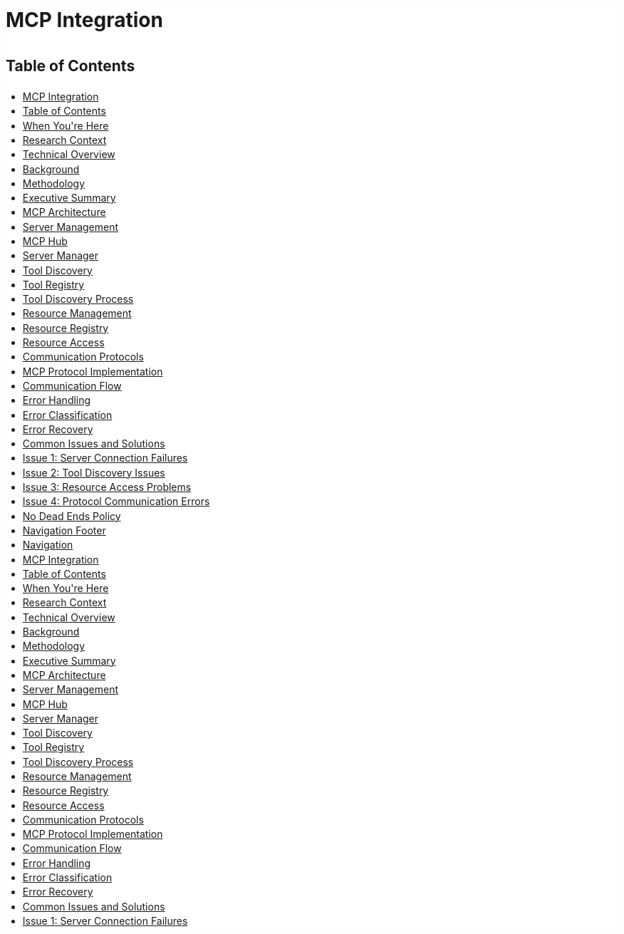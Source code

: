 # MCP Integration

## Table of Contents
- [MCP Integration](#mcp-integration)
- [Table of Contents](#table-of-contents)
- [When You're Here](#when-youre-here)
- [Research Context](#research-context)
- [Technical Overview](#technical-overview)
- [Background](#background)
- [Methodology](#methodology)
- [Executive Summary](#executive-summary)
- [MCP Architecture](#mcp-architecture)
- [Server Management](#server-management)
- [MCP Hub](#mcp-hub)
- [Server Manager](#server-manager)
- [Tool Discovery](#tool-discovery)
- [Tool Registry](#tool-registry)
- [Tool Discovery Process](#tool-discovery-process)
- [Resource Management](#resource-management)
- [Resource Registry](#resource-registry)
- [Resource Access](#resource-access)
- [Communication Protocols](#communication-protocols)
- [MCP Protocol Implementation](#mcp-protocol-implementation)
- [Communication Flow](#communication-flow)
- [Error Handling](#error-handling)
- [Error Classification](#error-classification)
- [Error Recovery](#error-recovery)
- [Common Issues and Solutions](#common-issues-and-solutions)
- [Issue 1: Server Connection Failures](#issue-1-server-connection-failures)
- [Issue 2: Tool Discovery Issues](#issue-2-tool-discovery-issues)
- [Issue 3: Resource Access Problems](#issue-3-resource-access-problems)
- [Issue 4: Protocol Communication Errors](#issue-4-protocol-communication-errors)
- [No Dead Ends Policy](#no-dead-ends-policy)
- [Navigation Footer](#navigation-footer)
- [Navigation](#navigation)
- [MCP Integration](#mcp-integration)
- [Table of Contents](#table-of-contents)
- [When You're Here](#when-youre-here)
- [Research Context](#research-context)
- [Technical Overview](#technical-overview)
- [Background](#background)
- [Methodology](#methodology)
- [Executive Summary](#executive-summary)
- [MCP Architecture](#mcp-architecture)
- [Server Management](#server-management)
- [MCP Hub](#mcp-hub)
- [Server Manager](#server-manager)
- [Tool Discovery](#tool-discovery)
- [Tool Registry](#tool-registry)
- [Tool Discovery Process](#tool-discovery-process)
- [Resource Management](#resource-management)
- [Resource Registry](#resource-registry)
- [Resource Access](#resource-access)
- [Communication Protocols](#communication-protocols)
- [MCP Protocol Implementation](#mcp-protocol-implementation)
- [Communication Flow](#communication-flow)
- [Error Handling](#error-handling)
- [Error Classification](#error-classification)
- [Error Recovery](#error-recovery)
- [Common Issues and Solutions](#common-issues-and-solutions)
- [Issue 1: Server Connection Failures](#issue-1-server-connection-failures)